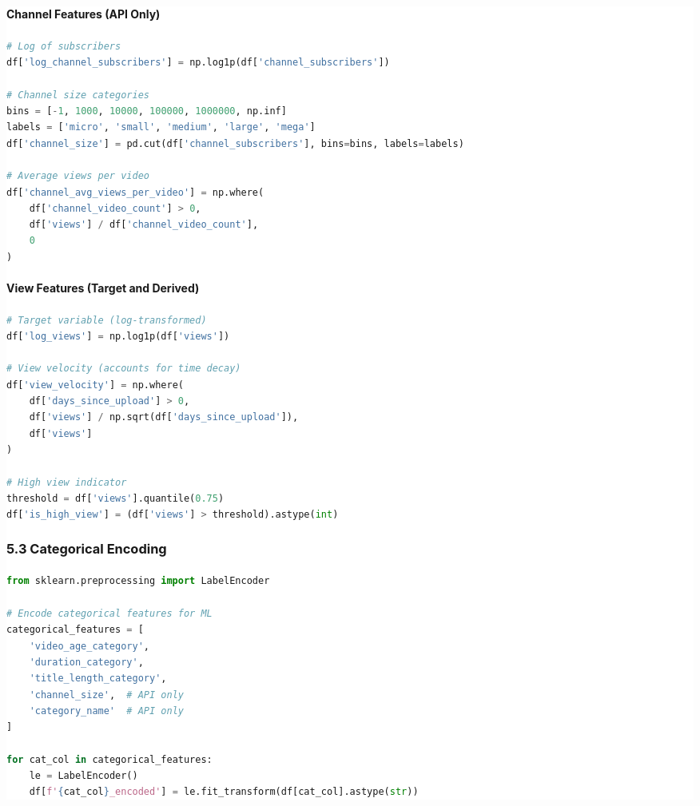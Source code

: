 #### Channel Features (API Only)
```python
# Log of subscribers
df['log_channel_subscribers'] = np.log1p(df['channel_subscribers'])

# Channel size categories
bins = [-1, 1000, 10000, 100000, 1000000, np.inf]
labels = ['micro', 'small', 'medium', 'large', 'mega']
df['channel_size'] = pd.cut(df['channel_subscribers'], bins=bins, labels=labels)

# Average views per video
df['channel_avg_views_per_video'] = np.where(
    df['channel_video_count'] > 0,
    df['views'] / df['channel_video_count'],
    0
)
```

#### View Features (Target and Derived)
```python
# Target variable (log-transformed)
df['log_views'] = np.log1p(df['views'])

# View velocity (accounts for time decay)
df['view_velocity'] = np.where(
    df['days_since_upload'] > 0,
    df['views'] / np.sqrt(df['days_since_upload']),
    df['views']
)

# High view indicator
threshold = df['views'].quantile(0.75)
df['is_high_view'] = (df['views'] > threshold).astype(int)
```

### 5.3 Categorical Encoding

```python
from sklearn.preprocessing import LabelEncoder

# Encode categorical features for ML
categorical_features = [
    'video_age_category',
    'duration_category',
    'title_length_category',
    'channel_size',  # API only
    'category_name'  # API only
]

for cat_col in categorical_features:
    le = LabelEncoder()
    df[f'{cat_col}_encoded'] = le.fit_transform(df[cat_col].astype(str))
```

